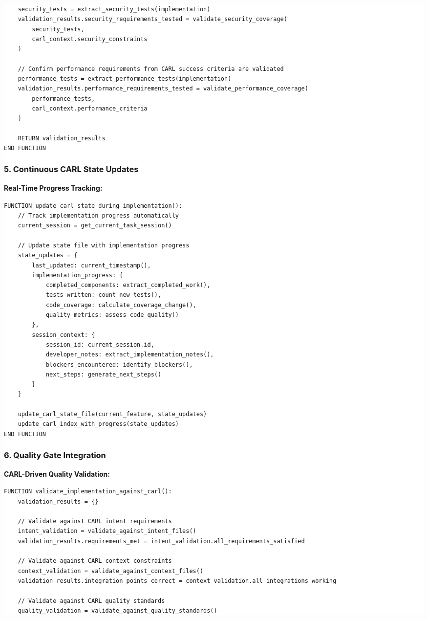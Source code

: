 ```pseudocode
    security_tests = extract_security_tests(implementation)
    validation_results.security_requirements_tested = validate_security_coverage(
        security_tests,
        carl_context.security_constraints
    )
    
    // Confirm performance requirements from CARL success criteria are validated
    performance_tests = extract_performance_tests(implementation)
    validation_results.performance_requirements_tested = validate_performance_coverage(
        performance_tests,
        carl_context.performance_criteria
    )
    
    RETURN validation_results
END FUNCTION
```

### 5. Continuous CARL State Updates

**Real-Time Progress Tracking:**
```pseudocode
FUNCTION update_carl_state_during_implementation():
    // Track implementation progress automatically
    current_session = get_current_task_session()
    
    // Update state file with implementation progress
    state_updates = {
        last_updated: current_timestamp(),
        implementation_progress: {
            completed_components: extract_completed_work(),
            tests_written: count_new_tests(),
            code_coverage: calculate_coverage_change(),
            quality_metrics: assess_code_quality()
        },
        session_context: {
            session_id: current_session.id,
            developer_notes: extract_implementation_notes(),
            blockers_encountered: identify_blockers(),
            next_steps: generate_next_steps()
        }
    }
    
    update_carl_state_file(current_feature, state_updates)
    update_carl_index_with_progress(state_updates)
END FUNCTION
```

### 6. Quality Gate Integration

**CARL-Driven Quality Validation:**
```pseudocode
FUNCTION validate_implementation_against_carl():
    validation_results = {}
    
    // Validate against CARL intent requirements
    intent_validation = validate_against_intent_files()
    validation_results.requirements_met = intent_validation.all_requirements_satisfied
    
    // Validate against CARL context constraints  
    context_validation = validate_against_context_files()
    validation_results.integration_points_correct = context_validation.all_integrations_working
    
    // Validate against CARL quality standards
    quality_validation = validate_against_quality_standards()
```